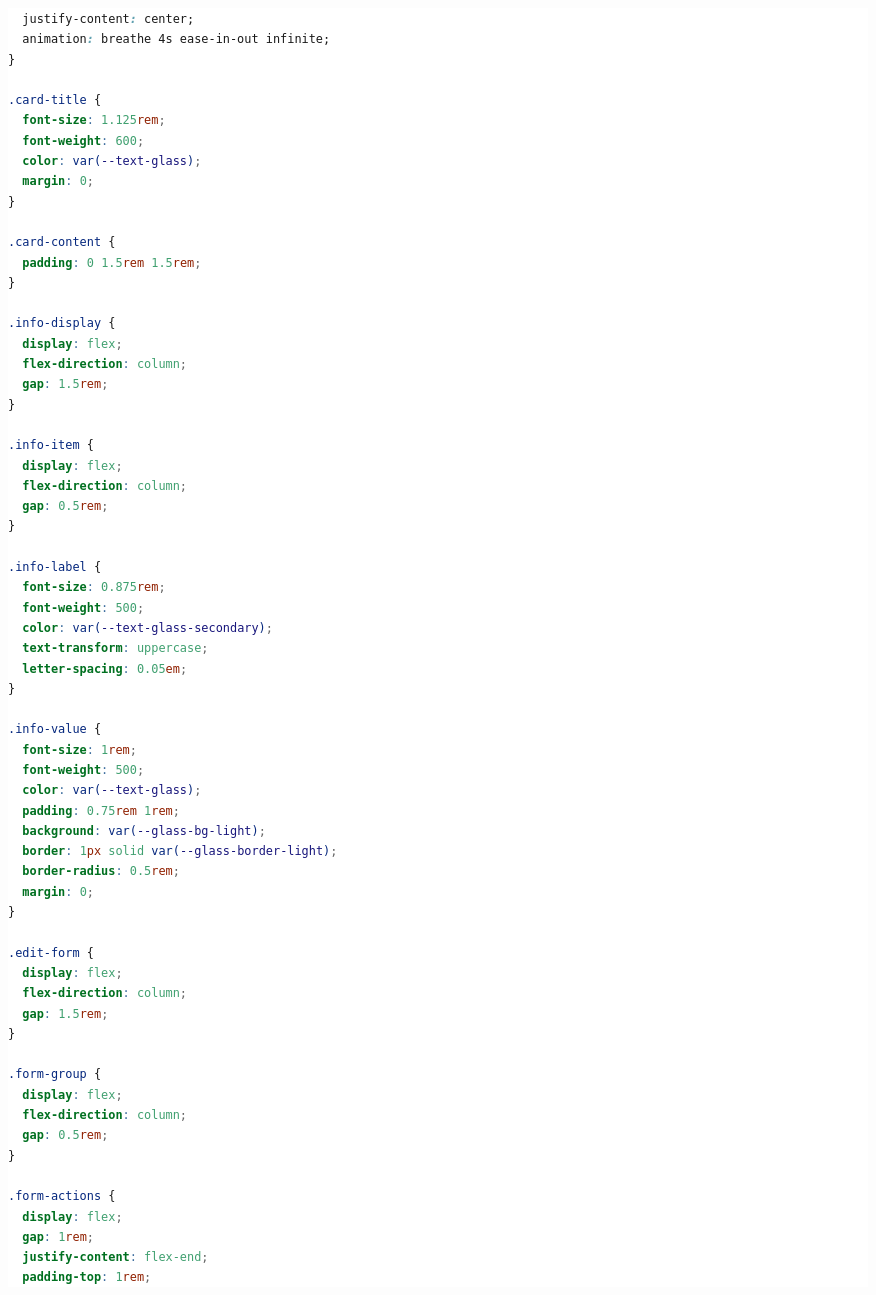 ```css
  justify-content: center;
  animation: breathe 4s ease-in-out infinite;
}

.card-title {
  font-size: 1.125rem;
  font-weight: 600;
  color: var(--text-glass);
  margin: 0;
}

.card-content {
  padding: 0 1.5rem 1.5rem;
}

.info-display {
  display: flex;
  flex-direction: column;
  gap: 1.5rem;
}

.info-item {
  display: flex;
  flex-direction: column;
  gap: 0.5rem;
}

.info-label {
  font-size: 0.875rem;
  font-weight: 500;
  color: var(--text-glass-secondary);
  text-transform: uppercase;
  letter-spacing: 0.05em;
}

.info-value {
  font-size: 1rem;
  font-weight: 500;
  color: var(--text-glass);
  padding: 0.75rem 1rem;
  background: var(--glass-bg-light);
  border: 1px solid var(--glass-border-light);
  border-radius: 0.5rem;
  margin: 0;
}

.edit-form {
  display: flex;
  flex-direction: column;
  gap: 1.5rem;
}

.form-group {
  display: flex;
  flex-direction: column;
  gap: 0.5rem;
}

.form-actions {
  display: flex;
  gap: 1rem;
  justify-content: flex-end;
  padding-top: 1rem;
```